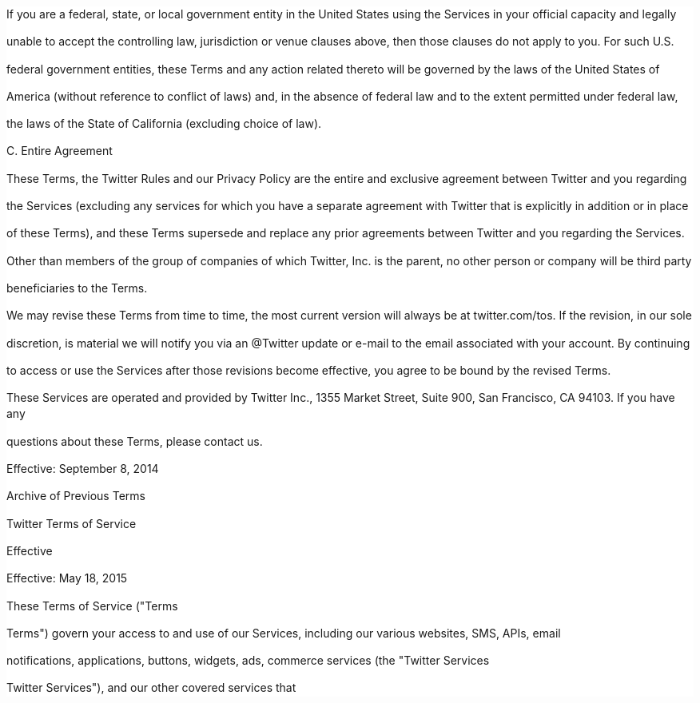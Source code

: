 If you are a federal, state, or local government entity in the United States using the Services in your official capacity and legally

unable to accept the controlling law, jurisdiction or venue clauses above, then those clauses do not apply to you. For such U.S.

federal government entities, these Terms and any action related thereto will be governed by the laws of the United States of

America (without reference to conflict of laws) and, in the absence of federal law and to the extent permitted under federal law,

the laws of the State of California (excluding choice of law).

C. Entire Agreement

These Terms, the Twitter Rules and our Privacy Policy are the entire and exclusive agreement between Twitter and you regarding

the Services (excluding any services for which you have a separate agreement with Twitter that is explicitly in addition or in place

of these Terms), and these Terms supersede and replace any prior agreements between Twitter and you regarding the Services.

Other than members of the group of companies of which Twitter, Inc. is the parent, no other person or company will be third party

beneficiaries to the Terms.

We may revise these Terms from time to time, the most current version will always be at twitter.com/tos. If the revision, in our sole

discretion, is material we will notify you via an @Twitter update or e-mail to the email associated with your account. By continuing

to access or use the Services after those revisions become effective, you agree to be bound by the revised Terms.

These Services are operated and provided by Twitter Inc., 1355 Market Street, Suite 900, San Francisco, CA 94103. If you have any

questions about these Terms, please contact us.

Effective: September 8, 2014

Archive of Previous Terms

Twitter Terms of Service

Effective

Effective: May 18, 2015

These Terms of Service ("Terms

Terms") govern your access to and use of our Services, including our various websites, SMS, APIs, email

notifications, applications, buttons, widgets, ads, commerce services (the "Twitter Services

Twitter Services"), and our other covered services that
